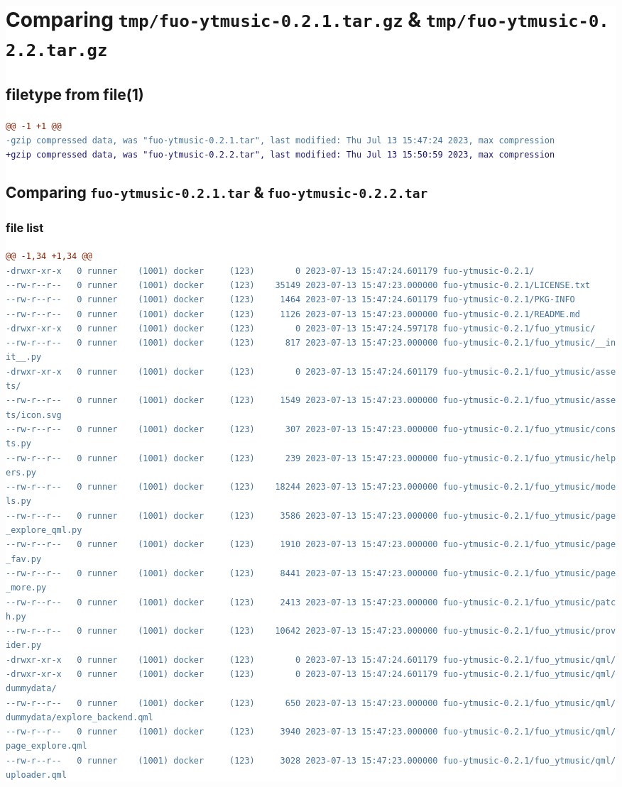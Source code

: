# Comparing `tmp/fuo-ytmusic-0.2.1.tar.gz` & `tmp/fuo-ytmusic-0.2.2.tar.gz`

## filetype from file(1)

```diff
@@ -1 +1 @@
-gzip compressed data, was "fuo-ytmusic-0.2.1.tar", last modified: Thu Jul 13 15:47:24 2023, max compression
+gzip compressed data, was "fuo-ytmusic-0.2.2.tar", last modified: Thu Jul 13 15:50:59 2023, max compression
```

## Comparing `fuo-ytmusic-0.2.1.tar` & `fuo-ytmusic-0.2.2.tar`

### file list

```diff
@@ -1,34 +1,34 @@
-drwxr-xr-x   0 runner    (1001) docker     (123)        0 2023-07-13 15:47:24.601179 fuo-ytmusic-0.2.1/
--rw-r--r--   0 runner    (1001) docker     (123)    35149 2023-07-13 15:47:23.000000 fuo-ytmusic-0.2.1/LICENSE.txt
--rw-r--r--   0 runner    (1001) docker     (123)     1464 2023-07-13 15:47:24.601179 fuo-ytmusic-0.2.1/PKG-INFO
--rw-r--r--   0 runner    (1001) docker     (123)     1126 2023-07-13 15:47:23.000000 fuo-ytmusic-0.2.1/README.md
-drwxr-xr-x   0 runner    (1001) docker     (123)        0 2023-07-13 15:47:24.597178 fuo-ytmusic-0.2.1/fuo_ytmusic/
--rw-r--r--   0 runner    (1001) docker     (123)      817 2023-07-13 15:47:23.000000 fuo-ytmusic-0.2.1/fuo_ytmusic/__init__.py
-drwxr-xr-x   0 runner    (1001) docker     (123)        0 2023-07-13 15:47:24.601179 fuo-ytmusic-0.2.1/fuo_ytmusic/assets/
--rw-r--r--   0 runner    (1001) docker     (123)     1549 2023-07-13 15:47:23.000000 fuo-ytmusic-0.2.1/fuo_ytmusic/assets/icon.svg
--rw-r--r--   0 runner    (1001) docker     (123)      307 2023-07-13 15:47:23.000000 fuo-ytmusic-0.2.1/fuo_ytmusic/consts.py
--rw-r--r--   0 runner    (1001) docker     (123)      239 2023-07-13 15:47:23.000000 fuo-ytmusic-0.2.1/fuo_ytmusic/helpers.py
--rw-r--r--   0 runner    (1001) docker     (123)    18244 2023-07-13 15:47:23.000000 fuo-ytmusic-0.2.1/fuo_ytmusic/models.py
--rw-r--r--   0 runner    (1001) docker     (123)     3586 2023-07-13 15:47:23.000000 fuo-ytmusic-0.2.1/fuo_ytmusic/page_explore_qml.py
--rw-r--r--   0 runner    (1001) docker     (123)     1910 2023-07-13 15:47:23.000000 fuo-ytmusic-0.2.1/fuo_ytmusic/page_fav.py
--rw-r--r--   0 runner    (1001) docker     (123)     8441 2023-07-13 15:47:23.000000 fuo-ytmusic-0.2.1/fuo_ytmusic/page_more.py
--rw-r--r--   0 runner    (1001) docker     (123)     2413 2023-07-13 15:47:23.000000 fuo-ytmusic-0.2.1/fuo_ytmusic/patch.py
--rw-r--r--   0 runner    (1001) docker     (123)    10642 2023-07-13 15:47:23.000000 fuo-ytmusic-0.2.1/fuo_ytmusic/provider.py
-drwxr-xr-x   0 runner    (1001) docker     (123)        0 2023-07-13 15:47:24.601179 fuo-ytmusic-0.2.1/fuo_ytmusic/qml/
-drwxr-xr-x   0 runner    (1001) docker     (123)        0 2023-07-13 15:47:24.601179 fuo-ytmusic-0.2.1/fuo_ytmusic/qml/dummydata/
--rw-r--r--   0 runner    (1001) docker     (123)      650 2023-07-13 15:47:23.000000 fuo-ytmusic-0.2.1/fuo_ytmusic/qml/dummydata/explore_backend.qml
--rw-r--r--   0 runner    (1001) docker     (123)     3940 2023-07-13 15:47:23.000000 fuo-ytmusic-0.2.1/fuo_ytmusic/qml/page_explore.qml
--rw-r--r--   0 runner    (1001) docker     (123)     3028 2023-07-13 15:47:23.000000 fuo-ytmusic-0.2.1/fuo_ytmusic/qml/uploader.qml
```